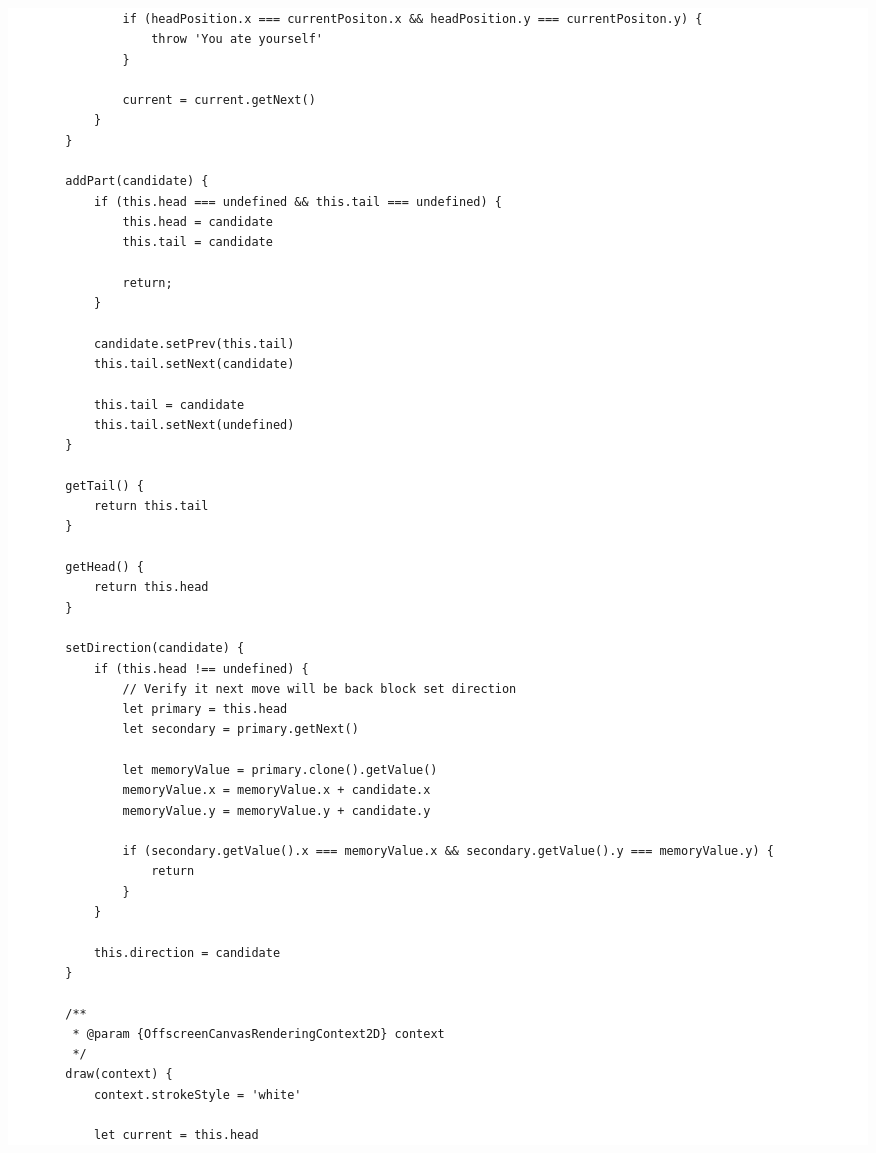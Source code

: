                     if (headPosition.x === currentPositon.x && headPosition.y === currentPositon.y) {
                        throw 'You ate yourself'
                    }

                    current = current.getNext()
                }
            }

            addPart(candidate) {
                if (this.head === undefined && this.tail === undefined) {
                    this.head = candidate
                    this.tail = candidate

                    return;
                }

                candidate.setPrev(this.tail)
                this.tail.setNext(candidate)

                this.tail = candidate
                this.tail.setNext(undefined)
            }

            getTail() {
                return this.tail
            }

            getHead() {
                return this.head
            }

            setDirection(candidate) {
                if (this.head !== undefined) {
                    // Verify it next move will be back block set direction
                    let primary = this.head
                    let secondary = primary.getNext()

                    let memoryValue = primary.clone().getValue()
                    memoryValue.x = memoryValue.x + candidate.x
                    memoryValue.y = memoryValue.y + candidate.y

                    if (secondary.getValue().x === memoryValue.x && secondary.getValue().y === memoryValue.y) {
                        return
                    }
                }

                this.direction = candidate
            }

            /**
             * @param {OffscreenCanvasRenderingContext2D} context
             */
            draw(context) {
                context.strokeStyle = 'white'

                let current = this.head
